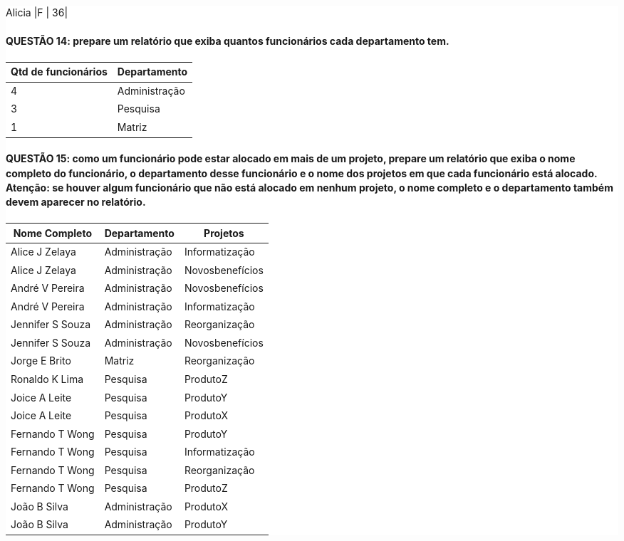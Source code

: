 Alicia              |F   |   36|
#### QUESTÃO 14: prepare um relatório que exiba quantos funcionários cada departamento tem.
| Qtd de funcionários | Departamento |
| ----------- | ----------- |
| 4 | Administração |
| 3 |    Pesquisa |
| 1 | Matriz|

#### QUESTÃO 15: como um funcionário pode estar alocado em mais de um projeto, prepare um relatório que exiba o nome completo do funcionário, o departamento desse funcionário e o nome dos projetos em que cada funcionário está alocado. Atenção: se houver algum funcionário que não está alocado em nenhum projeto, o nome completo e o departamento também devem aparecer no relatório.
Nome Completo   |Departamento |Projetos       |
----------------|-------------|---------------|
Alice J Zelaya  |Administração|Informatização |
Alice J Zelaya  |Administração|Novosbenefícios|
André V Pereira |Administração|Novosbenefícios|
André V Pereira |Administração|Informatização |
Jennifer S Souza|Administração|Reorganização  |
Jennifer S Souza|Administração|Novosbenefícios|
Jorge E Brito   |Matriz       |Reorganização  |
Ronaldo K Lima  |Pesquisa     |ProdutoZ       |
Joice A Leite   |Pesquisa     |ProdutoY       |
Joice A Leite   |Pesquisa     |ProdutoX       |
Fernando T Wong |Pesquisa     |ProdutoY       |
Fernando T Wong |Pesquisa     |Informatização |
Fernando T Wong |Pesquisa     |Reorganização  |
Fernando T Wong |Pesquisa     |ProdutoZ       |
João B Silva    |Administração|ProdutoX       |
João B Silva    |Administração|ProdutoY       |
